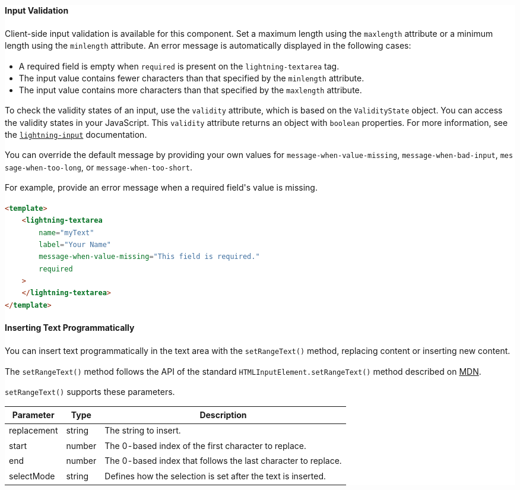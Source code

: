 #### Input Validation

Client-side input validation is available for this component. Set a maximum
length using the `maxlength` attribute or a minimum length using the
`minlength` attribute. An error message is automatically displayed in the
following cases:

-   A required field is empty when `required` is present on the `lightning-textarea` tag.
-   The input value contains fewer characters than that specified by the `minlength` attribute.
-   The input value contains more characters than that specified by the `maxlength` attribute.

To check the validity states of an input, use the `validity` attribute, which
is based on the `ValidityState` object. You can access the validity states in
your JavaScript. This `validity` attribute returns an object with
`boolean` properties. For more information, see the
[`lightning-input`](bundle/lightning-input/documentation) documentation.

You can override the default message by providing your own values for
`message-when-value-missing`, `message-when-bad-input`, `message-when-too-long`, or
`message-when-too-short`.

For example, provide an error message when a required field's value is missing.

```html
<template>
    <lightning-textarea
        name="myText"
        label="Your Name"
        message-when-value-missing="This field is required."
        required
    >
    </lightning-textarea>
</template>
```

#### Inserting Text Programmatically

You can insert text programmatically in the text area with the `setRangeText()` method, replacing content
or inserting new content.

The `setRangeText()` method follows the API of the standard `HTMLInputElement.setRangeText()` method described on
[MDN](https://developer.mozilla.org/en-US/docs/Web/API/HTMLInputElement/setRangeText).

`setRangeText()` supports these parameters.

| Parameter   | Type   | Description                                                   |
| ----------- | ------ | ------------------------------------------------------------- |
| replacement | string | The string to insert.                                         |
| start       | number | The 0-based index of the first character to replace.          |
| end         | number | The 0-based index that follows the last character to replace. |
| selectMode  | string | Defines how the selection is set after the text is inserted.  |
